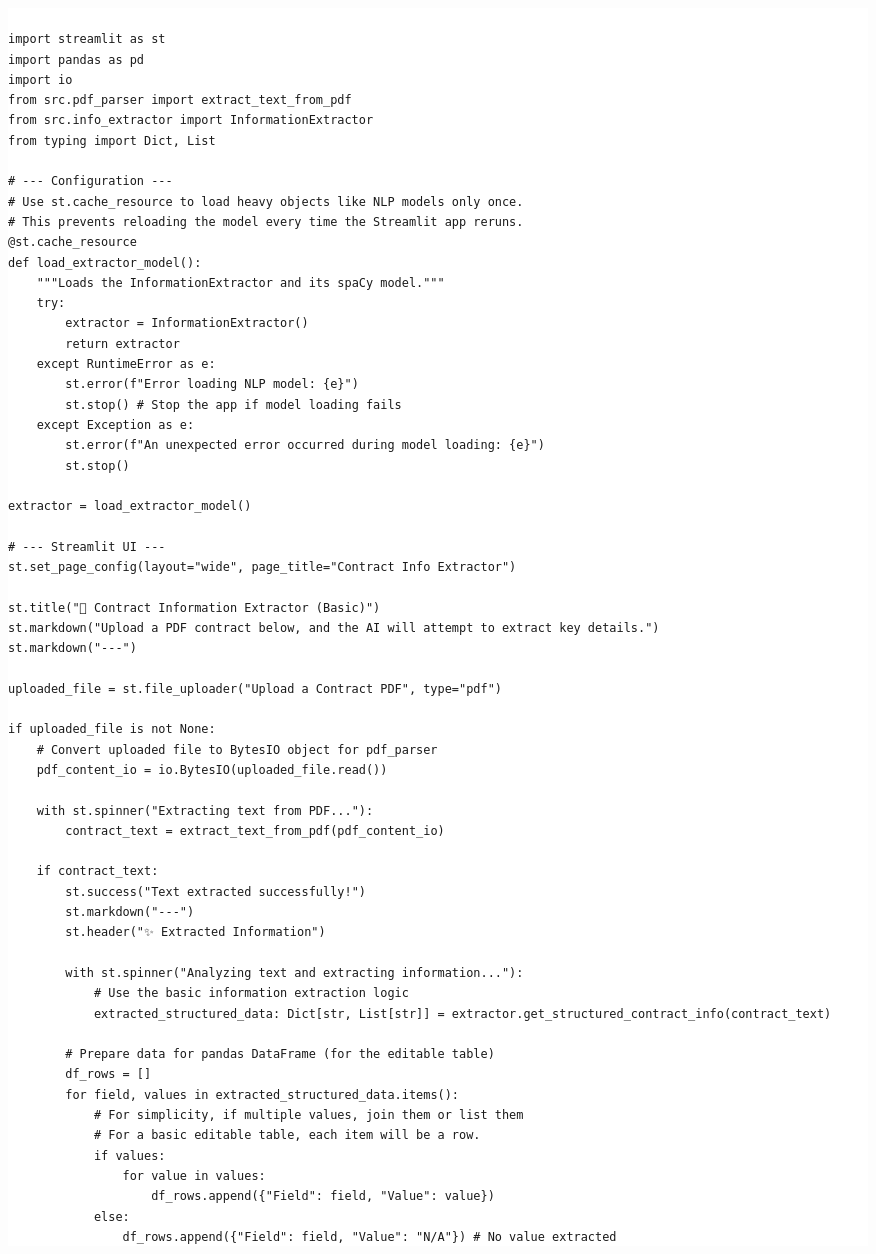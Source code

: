 ````

import streamlit as st
import pandas as pd
import io
from src.pdf_parser import extract_text_from_pdf
from src.info_extractor import InformationExtractor
from typing import Dict, List

# --- Configuration ---
# Use st.cache_resource to load heavy objects like NLP models only once.
# This prevents reloading the model every time the Streamlit app reruns.
@st.cache_resource
def load_extractor_model():
    """Loads the InformationExtractor and its spaCy model."""
    try:
        extractor = InformationExtractor()
        return extractor
    except RuntimeError as e:
        st.error(f"Error loading NLP model: {e}")
        st.stop() # Stop the app if model loading fails
    except Exception as e:
        st.error(f"An unexpected error occurred during model loading: {e}")
        st.stop()

extractor = load_extractor_model()

# --- Streamlit UI ---
st.set_page_config(layout="wide", page_title="Contract Info Extractor")

st.title("📄 Contract Information Extractor (Basic)")
st.markdown("Upload a PDF contract below, and the AI will attempt to extract key details.")
st.markdown("---")

uploaded_file = st.file_uploader("Upload a Contract PDF", type="pdf")

if uploaded_file is not None:
    # Convert uploaded file to BytesIO object for pdf_parser
    pdf_content_io = io.BytesIO(uploaded_file.read())

    with st.spinner("Extracting text from PDF..."):
        contract_text = extract_text_from_pdf(pdf_content_io)

    if contract_text:
        st.success("Text extracted successfully!")
        st.markdown("---")
        st.header("✨ Extracted Information")

        with st.spinner("Analyzing text and extracting information..."):
            # Use the basic information extraction logic
            extracted_structured_data: Dict[str, List[str]] = extractor.get_structured_contract_info(contract_text)

        # Prepare data for pandas DataFrame (for the editable table)
        df_rows = []
        for field, values in extracted_structured_data.items():
            # For simplicity, if multiple values, join them or list them
            # For a basic editable table, each item will be a row.
            if values:
                for value in values:
                    df_rows.append({"Field": field, "Value": value})
            else:
                df_rows.append({"Field": field, "Value": "N/A"}) # No value extracted

````